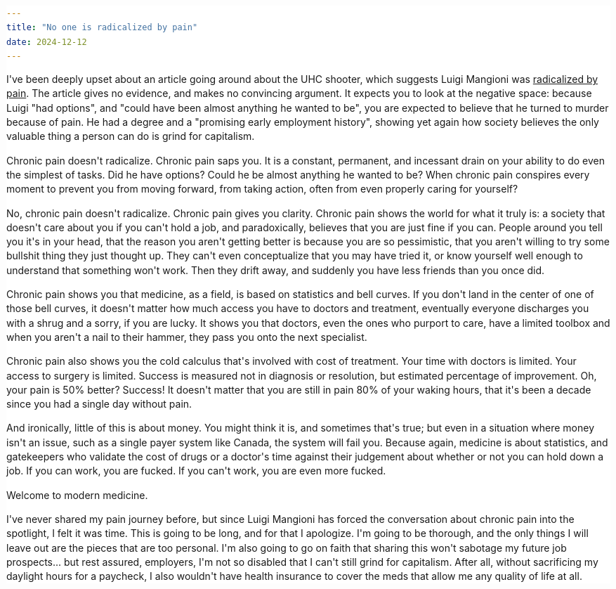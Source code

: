 ```yaml
---
title: "No one is radicalized by pain"
date: 2024-12-12
---
```


I've been deeply upset about an article going around about the UHC shooter, which suggests Luigi Mangioni was [radicalized by pain](https://archive.is/xU3Yz). The article gives no evidence, and makes no convincing argument. It expects you to look at the negative space: because Luigi "had options", and "could have been almost anything he wanted to be", you are expected to believe that he turned to murder because of pain. He had a degree and a "promising early employment history", showing yet again how society believes the only valuable thing a person can do is grind for capitalism.

Chronic pain doesn't radicalize. Chronic pain saps you. It is a constant, permanent, and incessant drain on your ability to do even the simplest of tasks. Did he have options? Could he be almost anything he wanted to be? When chronic pain conspires every moment to prevent you from moving forward, from taking action, often from even properly caring for yourself?

No, chronic pain doesn't radicalize. Chronic pain gives you clarity. Chronic pain shows the world for what it truly is: a society that doesn't care about you if you can't hold a job, and paradoxically, believes that you are just fine if you can. People around you tell you it's in your head, that the reason you aren't getting better is because you are so pessimistic, that you aren't willing to try some bullshit thing they just thought up. They can't even conceptualize that you may have tried it, or know yourself well enough to understand that something won't work. Then they drift away, and suddenly you have less friends than you once did.

Chronic pain shows you that medicine, as a field, is based on statistics and bell curves. If you don't land in the center of one of those bell curves, it doesn't matter how much access you have to doctors and treatment, eventually everyone discharges you with a shrug and a sorry, if you are lucky. It shows you that doctors, even the ones who purport to care, have a limited toolbox and when you aren't a nail to their hammer, they pass you onto the next specialist.

Chronic pain also shows you the cold calculus that's involved with cost of treatment. Your time with doctors is limited. Your access to surgery is limited. Success is measured not in diagnosis or resolution, but estimated percentage of improvement. Oh, your pain is 50% better? Success! It doesn't matter that you are still in pain 80% of your waking hours, that it's been a decade since you had a single day without pain.

And ironically, little of this is about money. You might think it is, and sometimes that's true; but even in a situation where money isn't an issue, such as a single payer system like Canada, the system will fail you. Because again, medicine is about statistics, and gatekeepers who validate the cost of drugs or a doctor's time against their judgement about whether or not you can hold down a job. If you can work, you are fucked. If you can't work, you are even more fucked.

Welcome to modern medicine.

I've never shared my pain journey before, but since Luigi Mangioni has forced the conversation about chronic pain into the spotlight, I felt it was time. This is going to be long, and for that I apologize. I'm going to be thorough, and the only things I will leave out are the pieces that are too personal. I'm also going to go on faith that sharing this won't sabotage my future job prospects... but rest assured, employers, I'm not so disabled that I can't still grind for capitalism. After all, without sacrificing my daylight hours for a paycheck, I also wouldn't have health insurance to cover the meds that allow me any quality of life at all.
